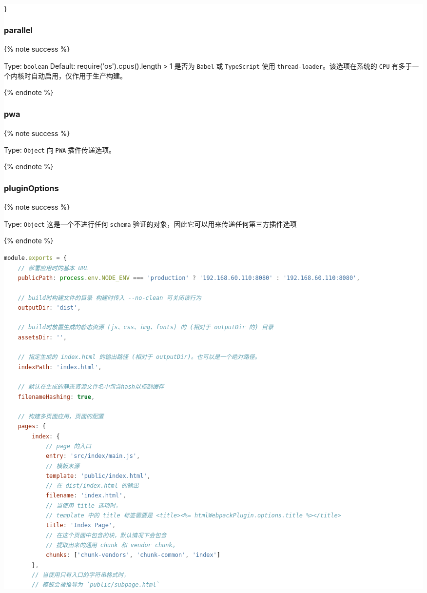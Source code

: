 ```js
}
```

### parallel

{% note success %}

Type: `boolean`
Default: require('os').cpus().length > 1
是否为 `Babel` 或 `TypeScript` 使用 `thread-loader`。该选项在系统的 `CPU` 有多于一个内核时自动启用，仅作用于生产构建。

{% endnote %}

### pwa

{% note success %}

Type: `Object`
向 `PWA` 插件传递选项。

{% endnote %}

### pluginOptions

{% note success %}

Type: `Object`
这是一个不进行任何 `schema` 验证的对象，因此它可以用来传递任何第三方插件选项

{% endnote %}

```js
module.exports = {
    // 部署应用时的基本 URL
    publicPath: process.env.NODE_ENV === 'production' ? '192.168.60.110:8080' : '192.168.60.110:8080',

    // build时构建文件的目录 构建时传入 --no-clean 可关闭该行为
    outputDir: 'dist',

    // build时放置生成的静态资源 (js、css、img、fonts) 的 (相对于 outputDir 的) 目录
    assetsDir: '',

    // 指定生成的 index.html 的输出路径 (相对于 outputDir)。也可以是一个绝对路径。
    indexPath: 'index.html',

    // 默认在生成的静态资源文件名中包含hash以控制缓存
    filenameHashing: true,

    // 构建多页面应用，页面的配置
    pages: {
        index: {
            // page 的入口
            entry: 'src/index/main.js',
            // 模板来源
            template: 'public/index.html',
            // 在 dist/index.html 的输出
            filename: 'index.html',
            // 当使用 title 选项时，
            // template 中的 title 标签需要是 <title><%= htmlWebpackPlugin.options.title %></title>
            title: 'Index Page',
            // 在这个页面中包含的块，默认情况下会包含
            // 提取出来的通用 chunk 和 vendor chunk。
            chunks: ['chunk-vendors', 'chunk-common', 'index']
        },
        // 当使用只有入口的字符串格式时，
        // 模板会被推导为 `public/subpage.html`
```